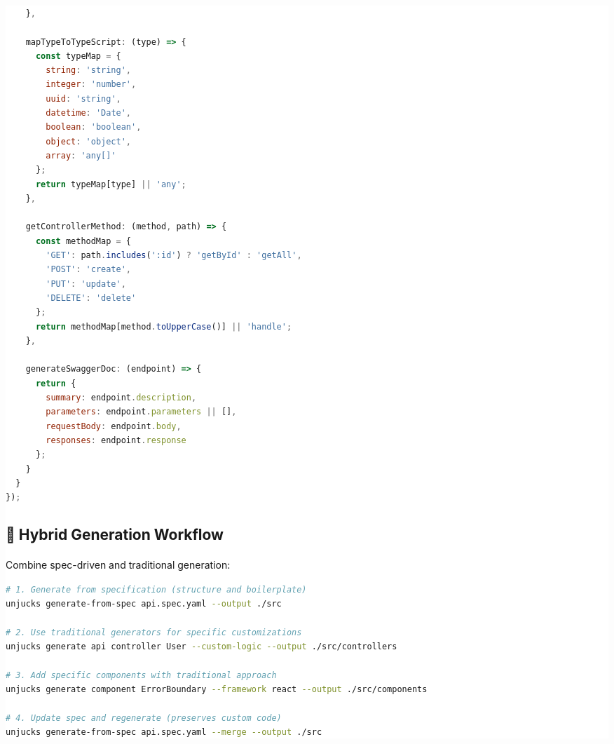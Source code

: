 ```javascript
    },
    
    mapTypeToTypeScript: (type) => {
      const typeMap = {
        string: 'string',
        integer: 'number',
        uuid: 'string',
        datetime: 'Date',
        boolean: 'boolean',
        object: 'object',
        array: 'any[]'
      };
      return typeMap[type] || 'any';
    },
    
    getControllerMethod: (method, path) => {
      const methodMap = {
        'GET': path.includes(':id') ? 'getById' : 'getAll',
        'POST': 'create',
        'PUT': 'update',
        'DELETE': 'delete'
      };
      return methodMap[method.toUpperCase()] || 'handle';
    },
    
    generateSwaggerDoc: (endpoint) => {
      return {
        summary: endpoint.description,
        parameters: endpoint.parameters || [],
        requestBody: endpoint.body,
        responses: endpoint.response
      };
    }
  }
});
```

## 🔄 Hybrid Generation Workflow

Combine spec-driven and traditional generation:

```bash
# 1. Generate from specification (structure and boilerplate)
unjucks generate-from-spec api.spec.yaml --output ./src

# 2. Use traditional generators for specific customizations
unjucks generate api controller User --custom-logic --output ./src/controllers

# 3. Add specific components with traditional approach
unjucks generate component ErrorBoundary --framework react --output ./src/components

# 4. Update spec and regenerate (preserves custom code)
unjucks generate-from-spec api.spec.yaml --merge --output ./src
```
